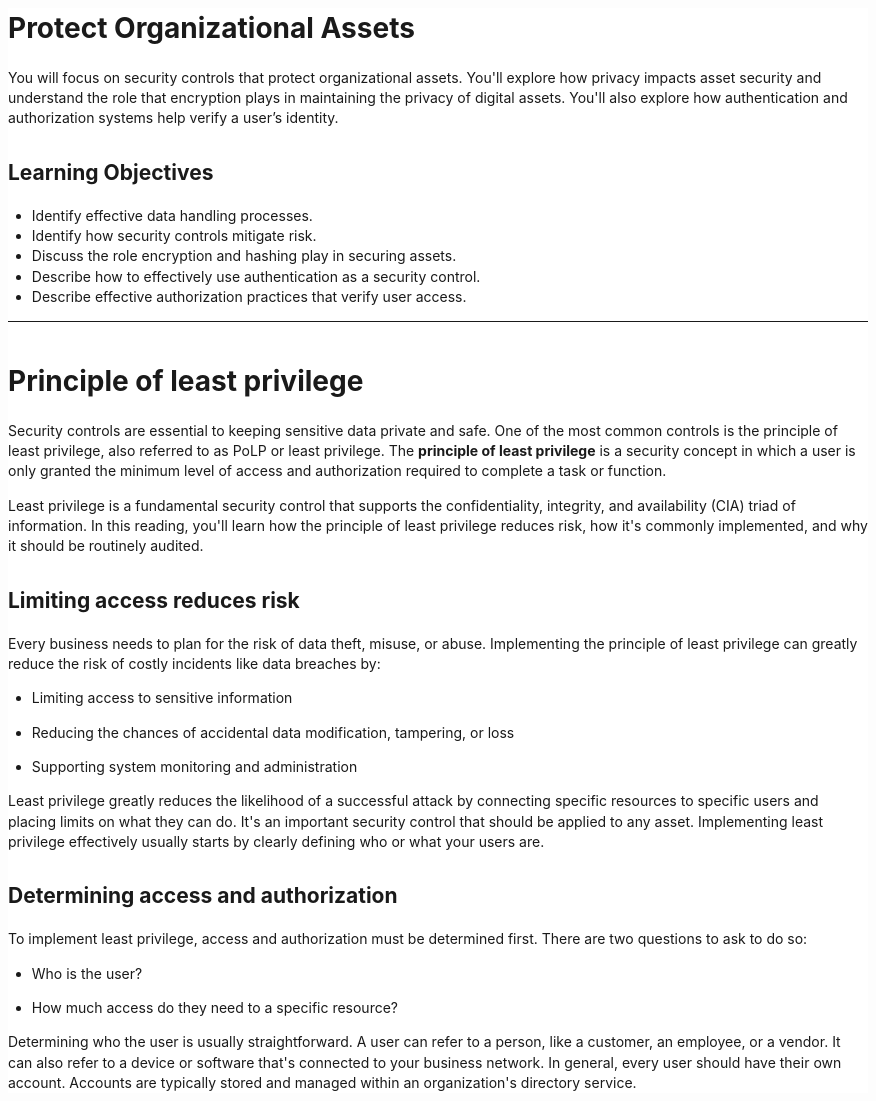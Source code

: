 # Protect Organizational Assets

You will focus on security controls that protect organizational assets. You'll explore how privacy impacts asset security and understand the role that encryption plays in maintaining the privacy of digital assets. You'll also explore how authentication and authorization systems help verify a user’s identity.

## Learning Objectives
- Identify effective data handling processes.
- Identify how security controls mitigate risk.
- Discuss the role encryption and hashing play in securing assets.
- Describe how to effectively use authentication as a security control.
- Describe effective authorization practices that verify user access.

---

# Principle of least privilege
Security controls are essential to keeping sensitive data private and safe. One of the most common controls is the principle of least privilege, also referred to as PoLP or least privilege. The **principle of least privilege** is a security concept in which a user is only granted the minimum level of access and authorization required to complete a task or function.

Least privilege is a fundamental security control that supports the confidentiality, integrity, and availability (CIA) triad of information. In this reading, you'll learn how the principle of least privilege reduces risk, how it's commonly implemented, and why it should be routinely audited.

## Limiting access reduces risk
Every business needs to plan for the risk of data theft, misuse, or abuse. Implementing the principle of least privilege can greatly reduce the risk of costly incidents like data breaches by:

- Limiting access to sensitive information

- Reducing the chances of accidental data modification, tampering, or loss

- Supporting system monitoring and administration

Least privilege greatly reduces the likelihood of a successful attack by connecting specific resources to specific users and placing limits on what they can do. It's an important security control that should be applied to any asset. Implementing least privilege effectively usually starts by clearly defining who or what your users are.

## Determining access and authorization
To implement least privilege, access and authorization must be determined first. There are two questions to ask to do so: 

- Who is the user? 

- How much access do they need to a specific resource? 

Determining who the user is usually straightforward. A user can refer to a person, like a customer, an employee, or a vendor. It can also refer to a device or software that's connected to your business network. In general, every user should have their own account. Accounts are typically stored and managed within an organization's directory service.
